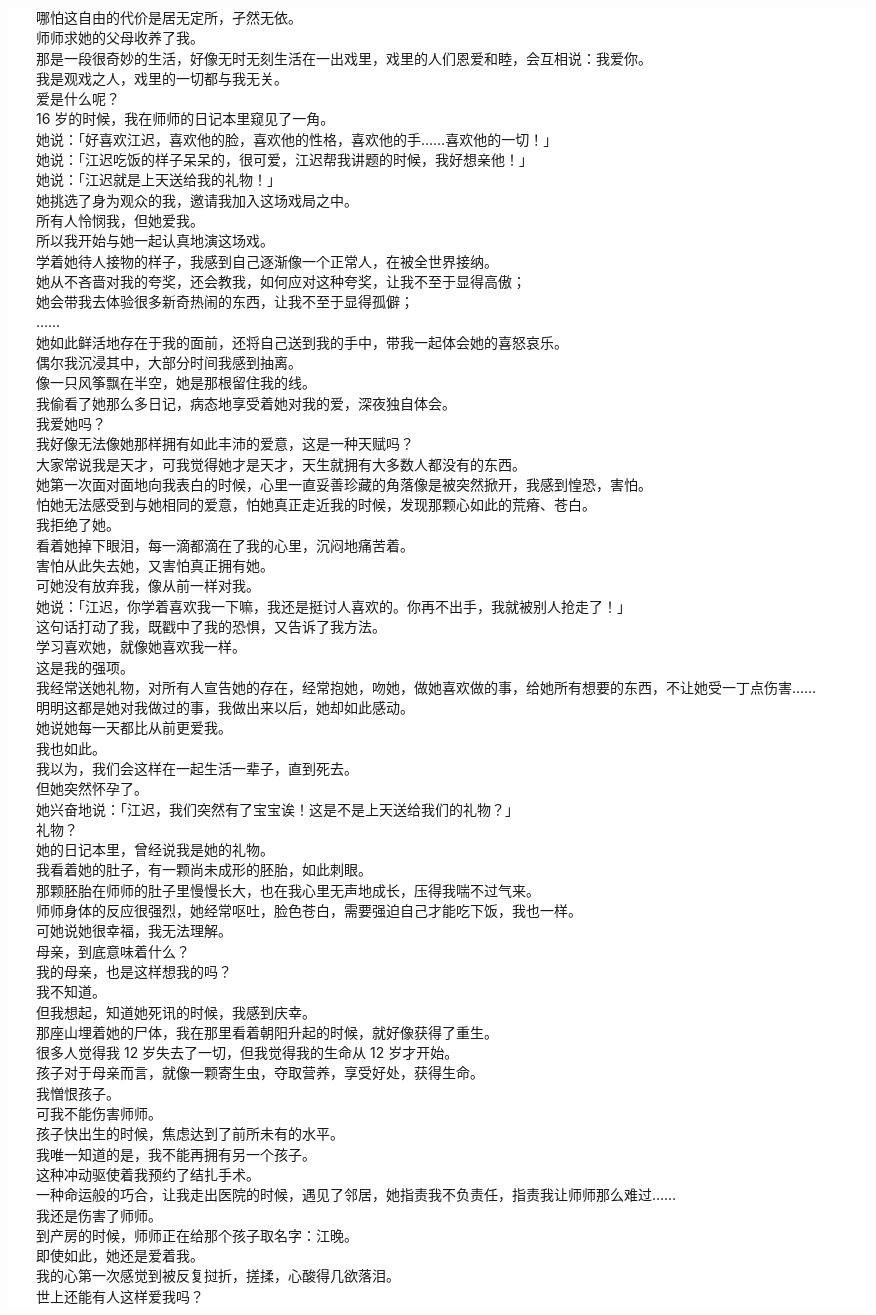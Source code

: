 &emsp;&emsp;哪怕这自由的代价是居无定所，孑然无依。  
&emsp;&emsp;师师求她的父母收养了我。  
&emsp;&emsp;那是一段很奇妙的生活，好像无时无刻生活在一出戏里，戏里的人们恩爱和睦，会互相说：我爱你。  
&emsp;&emsp;我是观戏之人，戏里的一切都与我无关。  
&emsp;&emsp;爱是什么呢？  
&emsp;&emsp;16 岁的时候，我在师师的日记本里窥见了一角。  
&emsp;&emsp;她说：「好喜欢江迟，喜欢他的脸，喜欢他的性格，喜欢他的手……喜欢他的一切！」  
&emsp;&emsp;她说：「江迟吃饭的样子呆呆的，很可爱，江迟帮我讲题的时候，我好想亲他！」  
&emsp;&emsp;她说：「江迟就是上天送给我的礼物！」  
&emsp;&emsp;她挑选了身为观众的我，邀请我加入这场戏局之中。  
&emsp;&emsp;所有人怜悯我，但她爱我。  
&emsp;&emsp;所以我开始与她一起认真地演这场戏。  
&emsp;&emsp;学着她待人接物的样子，我感到自己逐渐像一个正常人，在被全世界接纳。  
&emsp;&emsp;她从不吝啬对我的夸奖，还会教我，如何应对这种夸奖，让我不至于显得高傲；  
&emsp;&emsp;她会带我去体验很多新奇热闹的东西，让我不至于显得孤僻；  
&emsp;&emsp;……  
&emsp;&emsp;她如此鲜活地存在于我的面前，还将自己送到我的手中，带我一起体会她的喜怒哀乐。  
&emsp;&emsp;偶尔我沉浸其中，大部分时间我感到抽离。  
&emsp;&emsp;像一只风筝飘在半空，她是那根留住我的线。  
&emsp;&emsp;我偷看了她那么多日记，病态地享受着她对我的爱，深夜独自体会。  
&emsp;&emsp;我爱她吗？  
&emsp;&emsp;我好像无法像她那样拥有如此丰沛的爱意，这是一种天赋吗？  
&emsp;&emsp;大家常说我是天才，可我觉得她才是天才，天生就拥有大多数人都没有的东西。  
&emsp;&emsp;她第一次面对面地向我表白的时候，心里一直妥善珍藏的角落像是被突然掀开，我感到惶恐，害怕。  
&emsp;&emsp;怕她无法感受到与她相同的爱意，怕她真正走近我的时候，发现那颗心如此的荒瘠、苍白。  
&emsp;&emsp;我拒绝了她。  
&emsp;&emsp;看着她掉下眼泪，每一滴都滴在了我的心里，沉闷地痛苦着。  
&emsp;&emsp;害怕从此失去她，又害怕真正拥有她。  
&emsp;&emsp;可她没有放弃我，像从前一样对我。  
&emsp;&emsp;她说：「江迟，你学着喜欢我一下嘛，我还是挺讨人喜欢的。你再不出手，我就被别人抢走了！」  
&emsp;&emsp;这句话打动了我，既戳中了我的恐惧，又告诉了我方法。  
&emsp;&emsp;学习喜欢她，就像她喜欢我一样。  
&emsp;&emsp;这是我的强项。  
&emsp;&emsp;我经常送她礼物，对所有人宣告她的存在，经常抱她，吻她，做她喜欢做的事，给她所有想要的东西，不让她受一丁点伤害……  
&emsp;&emsp;明明这都是她对我做过的事，我做出来以后，她却如此感动。  
&emsp;&emsp;她说她每一天都比从前更爱我。  
&emsp;&emsp;我也如此。  
&emsp;&emsp;我以为，我们会这样在一起生活一辈子，直到死去。  
&emsp;&emsp;但她突然怀孕了。  
&emsp;&emsp;她兴奋地说：「江迟，我们突然有了宝宝诶！这是不是上天送给我们的礼物？」  
&emsp;&emsp;礼物？  
&emsp;&emsp;她的日记本里，曾经说我是她的礼物。  
&emsp;&emsp;我看着她的肚子，有一颗尚未成形的胚胎，如此刺眼。  
&emsp;&emsp;那颗胚胎在师师的肚子里慢慢长大，也在我心里无声地成长，压得我喘不过气来。  
&emsp;&emsp;师师身体的反应很强烈，她经常呕吐，脸色苍白，需要强迫自己才能吃下饭，我也一样。  
&emsp;&emsp;可她说她很幸福，我无法理解。  
&emsp;&emsp;母亲，到底意味着什么？  
&emsp;&emsp;我的母亲，也是这样想我的吗？  
&emsp;&emsp;我不知道。  
&emsp;&emsp;但我想起，知道她死讯的时候，我感到庆幸。  
&emsp;&emsp;那座山埋着她的尸体，我在那里看着朝阳升起的时候，就好像获得了重生。  
&emsp;&emsp;很多人觉得我 12 岁失去了一切，但我觉得我的生命从 12 岁才开始。  
&emsp;&emsp;孩子对于母亲而言，就像一颗寄生虫，夺取营养，享受好处，获得生命。  
&emsp;&emsp;我憎恨孩子。  
&emsp;&emsp;可我不能伤害师师。  
&emsp;&emsp;孩子快出生的时候，焦虑达到了前所未有的水平。  
&emsp;&emsp;我唯一知道的是，我不能再拥有另一个孩子。  
&emsp;&emsp;这种冲动驱使着我预约了结扎手术。  
&emsp;&emsp;一种命运般的巧合，让我走出医院的时候，遇见了邻居，她指责我不负责任，指责我让师师那么难过……  
&emsp;&emsp;我还是伤害了师师。  
&emsp;&emsp;到产房的时候，师师正在给那个孩子取名字：江晚。  
&emsp;&emsp;即使如此，她还是爱着我。  
&emsp;&emsp;我的心第一次感觉到被反复挝折，搓揉，心酸得几欲落泪。  
&emsp;&emsp;世上还能有人这样爱我吗？  